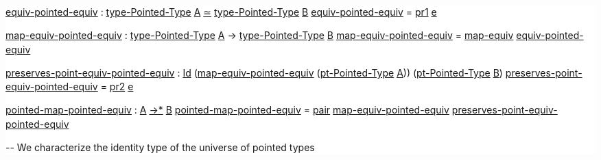   <a id="7235" href="univalent-foundations.pointed-equivalences.html#7235" class="Function">equiv-pointed-equiv</a> <a id="7255" class="Symbol">:</a> <a id="7257" href="univalent-foundations.pointed-types.html#363" class="Function">type-Pointed-Type</a> <a id="7275" href="univalent-foundations.pointed-equivalences.html#7168" class="Bound">A</a> <a id="7277" href="foundation-core.equivalences.html#1607" class="Function Operator">≃</a> <a id="7279" href="univalent-foundations.pointed-types.html#363" class="Function">type-Pointed-Type</a> <a id="7297" href="univalent-foundations.pointed-equivalences.html#7190" class="Bound">B</a>
  <a id="7301" href="univalent-foundations.pointed-equivalences.html#7235" class="Function">equiv-pointed-equiv</a> <a id="7321" class="Symbol">=</a> <a id="7323" href="foundation-core.dependent-pair-types.html#592" class="Field">pr1</a> <a id="7327" href="univalent-foundations.pointed-equivalences.html#7212" class="Bound">e</a>

  <a id="7332" href="univalent-foundations.pointed-equivalences.html#7332" class="Function">map-equiv-pointed-equiv</a> <a id="7356" class="Symbol">:</a> <a id="7358" href="univalent-foundations.pointed-types.html#363" class="Function">type-Pointed-Type</a> <a id="7376" href="univalent-foundations.pointed-equivalences.html#7168" class="Bound">A</a> <a id="7378" class="Symbol">→</a> <a id="7380" href="univalent-foundations.pointed-types.html#363" class="Function">type-Pointed-Type</a> <a id="7398" href="univalent-foundations.pointed-equivalences.html#7190" class="Bound">B</a>
  <a id="7402" href="univalent-foundations.pointed-equivalences.html#7332" class="Function">map-equiv-pointed-equiv</a> <a id="7426" class="Symbol">=</a> <a id="7428" href="foundation-core.equivalences.html#1807" class="Function">map-equiv</a> <a id="7438" href="univalent-foundations.pointed-equivalences.html#7235" class="Function">equiv-pointed-equiv</a>

  <a id="7461" href="univalent-foundations.pointed-equivalences.html#7461" class="Function">preserves-point-equiv-pointed-equiv</a> <a id="7497" class="Symbol">:</a>
    <a id="7503" href="foundation-core.identity-types.html#641" class="Datatype">Id</a> <a id="7506" class="Symbol">(</a><a id="7507" href="univalent-foundations.pointed-equivalences.html#7332" class="Function">map-equiv-pointed-equiv</a> <a id="7531" class="Symbol">(</a><a id="7532" href="univalent-foundations.pointed-types.html#421" class="Function">pt-Pointed-Type</a> <a id="7548" href="univalent-foundations.pointed-equivalences.html#7168" class="Bound">A</a><a id="7549" class="Symbol">))</a> <a id="7552" class="Symbol">(</a><a id="7553" href="univalent-foundations.pointed-types.html#421" class="Function">pt-Pointed-Type</a> <a id="7569" href="univalent-foundations.pointed-equivalences.html#7190" class="Bound">B</a><a id="7570" class="Symbol">)</a>
  <a id="7574" href="univalent-foundations.pointed-equivalences.html#7461" class="Function">preserves-point-equiv-pointed-equiv</a> <a id="7610" class="Symbol">=</a> <a id="7612" href="foundation-core.dependent-pair-types.html#604" class="Field">pr2</a> <a id="7616" href="univalent-foundations.pointed-equivalences.html#7212" class="Bound">e</a>

  <a id="7621" href="univalent-foundations.pointed-equivalences.html#7621" class="Function">pointed-map-pointed-equiv</a> <a id="7647" class="Symbol">:</a> <a id="7649" href="univalent-foundations.pointed-equivalences.html#7168" class="Bound">A</a> <a id="7651" href="univalent-foundations.pointed-maps.html#986" class="Function Operator">→*</a> <a id="7654" href="univalent-foundations.pointed-equivalences.html#7190" class="Bound">B</a>
  <a id="7658" href="univalent-foundations.pointed-equivalences.html#7621" class="Function">pointed-map-pointed-equiv</a> <a id="7684" class="Symbol">=</a>
    <a id="7690" href="foundation-core.dependent-pair-types.html#575" class="InductiveConstructor">pair</a> <a id="7695" href="univalent-foundations.pointed-equivalences.html#7332" class="Function">map-equiv-pointed-equiv</a> <a id="7719" href="univalent-foundations.pointed-equivalences.html#7461" class="Function">preserves-point-equiv-pointed-equiv</a>

<a id="7756" class="Comment">-- We characterize the identity type of the universe of pointed types</a>
